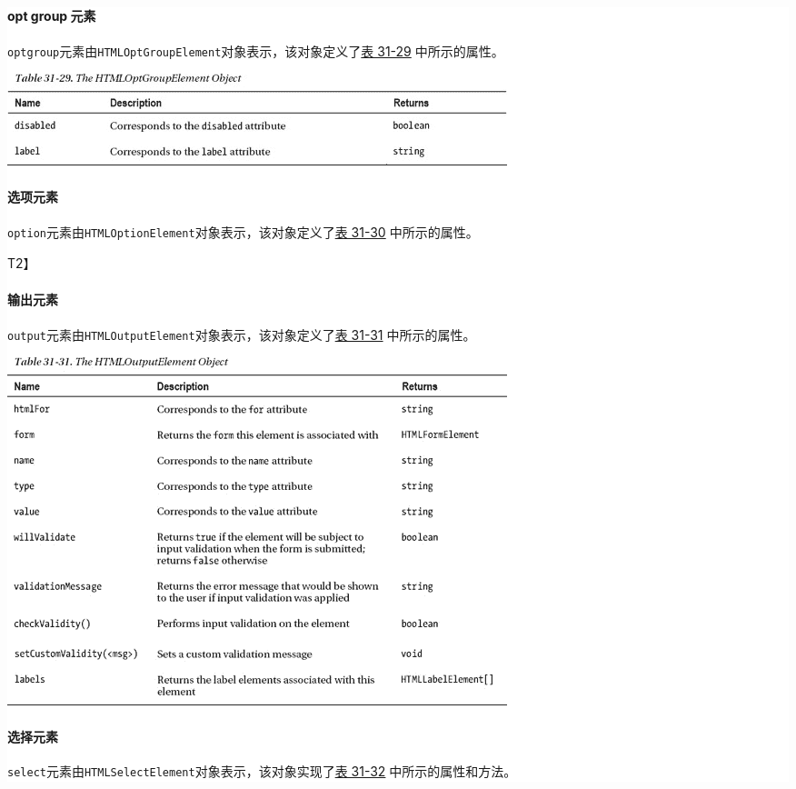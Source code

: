 #### opt group 元素

`optgroup`元素由`HTMLOptGroupElement`对象表示，该对象定义了[表 31-29](#tab_31_29) 中所示的属性。

![Image](img/t3129.jpg)

#### 选项元素

`option`元素由`HTMLOptionElement`对象表示，该对象定义了[表 31-30](#tab_31_30) 中所示的属性。

T2】

#### 输出元素

`output`元素由`HTMLOutputElement`对象表示，该对象定义了[表 31-31](#tab_31_31) 中所示的属性。

![Image](img/t3131.jpg)

![Image](img/t3131a.jpg)

#### 选择元素

`select`元素由`HTMLSelectElement`对象表示，该对象实现了[表 31-32](#tab_31_32) 中所示的属性和方法。
